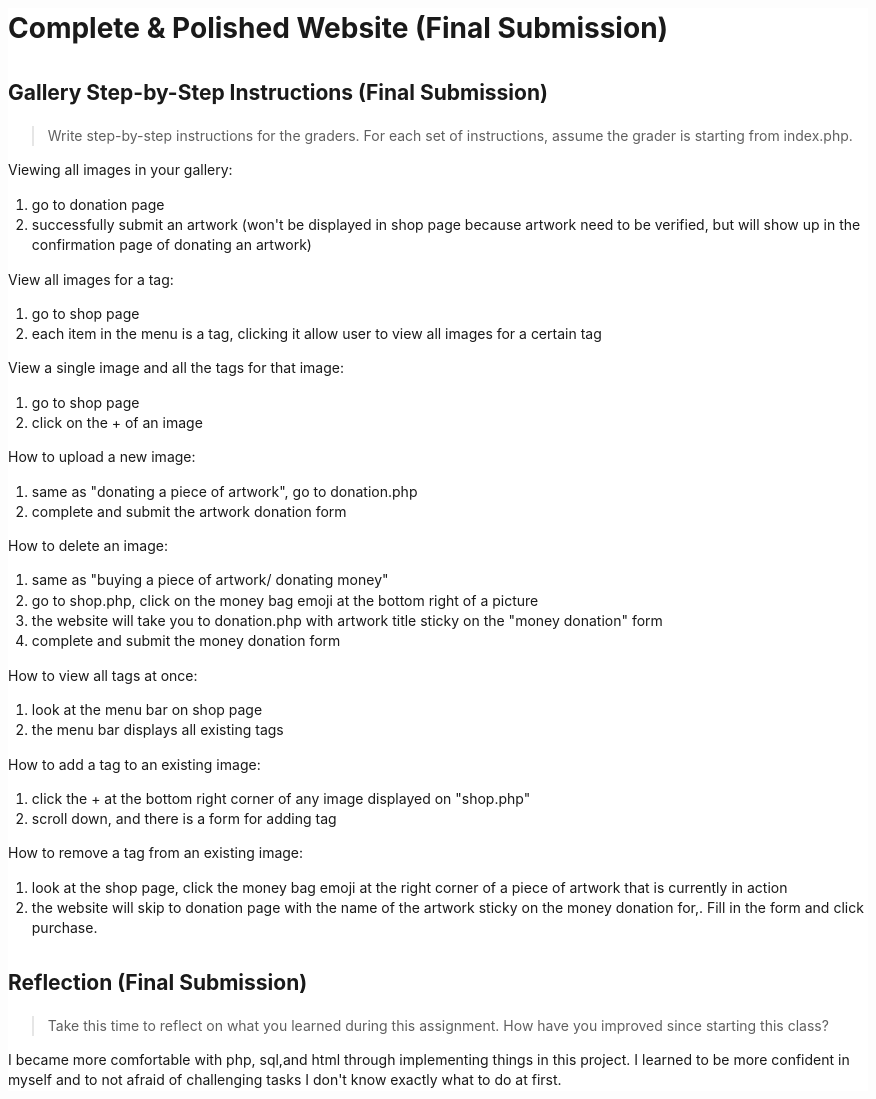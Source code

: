 # Complete & Polished Website (Final Submission)

## Gallery Step-by-Step Instructions (Final Submission)
> Write step-by-step instructions for the graders.
> For each set of instructions, assume the grader is starting from index.php.

Viewing all images in your gallery:
1. go to donation page
2. successfully submit an artwork (won't be displayed in shop page because artwork need to be verified, but will show up in the confirmation page of donating an artwork)

View all images for a tag:
1. go to shop page
2. each item in the menu is a tag, clicking it allow user to view all images for a certain tag

View a single image and all the tags for that image:
1. go to shop page
2. click on the + of an image

How to upload a new image:
1. same as "donating a piece of artwork", go to donation.php
2. complete and submit the artwork donation form

How to delete an image:
1. same as "buying a piece of artwork/ donating money"
2.  go to shop.php, click on the money bag emoji at the bottom right of a picture
3. the website will take you to donation.php with artwork title sticky on the "money donation" form
4. complete and submit the money donation form


How to view all tags at once:
1. look at the menu bar on shop page
2. the menu bar displays all existing tags

How to add a tag to an existing image:
1. click the + at the bottom right corner of any image displayed on "shop.php"
2. scroll down, and there is a form for adding tag

How to remove a tag from an existing image:
1. look at the shop page, click the money bag emoji at the right corner of a piece of artwork that is currently in action
2. the website will skip to donation page with the name of the artwork sticky on the money donation for,. Fill in the form and click purchase.


## Reflection (Final Submission)
> Take this time to reflect on what you learned during this assignment. How have you improved since starting this class?

I became more comfortable with php, sql,and html through implementing things in this project. I learned to be more confident in myself and to not afraid of  challenging tasks I don't know exactly what to do at first.
